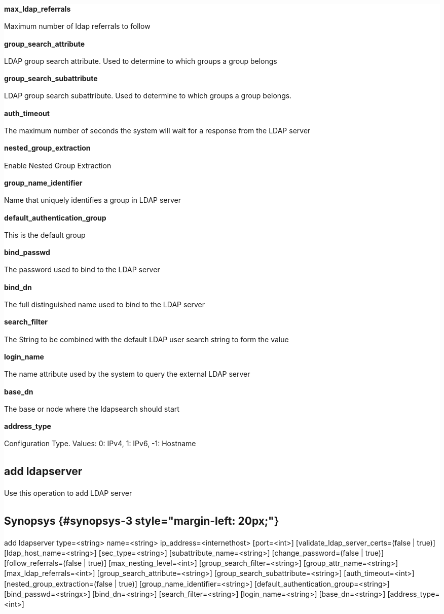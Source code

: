 **max\_ldap\_referrals**

Maximum number of ldap referrals to follow

**group\_search\_attribute**

LDAP group search attribute. Used to determine to which groups a group belongs

**group\_search\_subattribute**

LDAP group search subattribute. Used to determine to which groups a group belongs.

**auth\_timeout**

The maximum number of seconds the system will wait for a response from the LDAP server

**nested\_group\_extraction**

Enable Nested Group Extraction

**group\_name\_identifier**

Name that uniquely identifies a group in LDAP server

**default\_authentication\_group**

This is the default group

**bind\_passwd**

The password used to bind to the LDAP server

**bind\_dn**

The full distinguished name used to bind to the LDAP server

**search\_filter**

The String to be combined with the default LDAP user search string to form the value

**login\_name**

The name attribute used by the system to query the external LDAP server

**base\_dn**

The base or node where the ldapsearch should start

**address\_type**

Configuration Type. Values: 0: IPv4, 1: IPv6, -1: Hostname

## add ldapserver

Use this operation to add LDAP server

## Synopsys {#synopsys-3 style="margin-left: 20px;"}

add ldapserver type=&lt;string&gt; name=&lt;string&gt; ip\_address=&lt;internethost&gt; \[port=&lt;int&gt;\] \[validate\_ldap\_server\_certs=(false | true)\] \[ldap\_host\_name=&lt;string&gt;\] \[sec\_type=&lt;string&gt;\] \[subattribute\_name=&lt;string&gt;\] \[change\_password=(false | true)\] \[follow\_referrals=(false | true)\] \[max\_nesting\_level=&lt;int&gt;\] \[group\_search\_filter=&lt;string&gt;\] \[group\_attr\_name=&lt;string&gt;\] \[max\_ldap\_referrals=&lt;int&gt;\] \[group\_search\_attribute=&lt;string&gt;\] \[group\_search\_subattribute=&lt;string&gt;\] \[auth\_timeout=&lt;int&gt;\] \[nested\_group\_extraction=(false | true)\] \[group\_name\_identifier=&lt;string&gt;\] \[default\_authentication\_group=&lt;string&gt;\] \[bind\_passwd=&lt;stringx&gt;\] \[bind\_dn=&lt;string&gt;\] \[search\_filter=&lt;string&gt;\] \[login\_name=&lt;string&gt;\] \[base\_dn=&lt;string&gt;\] \[address\_type=&lt;int&gt;\]
